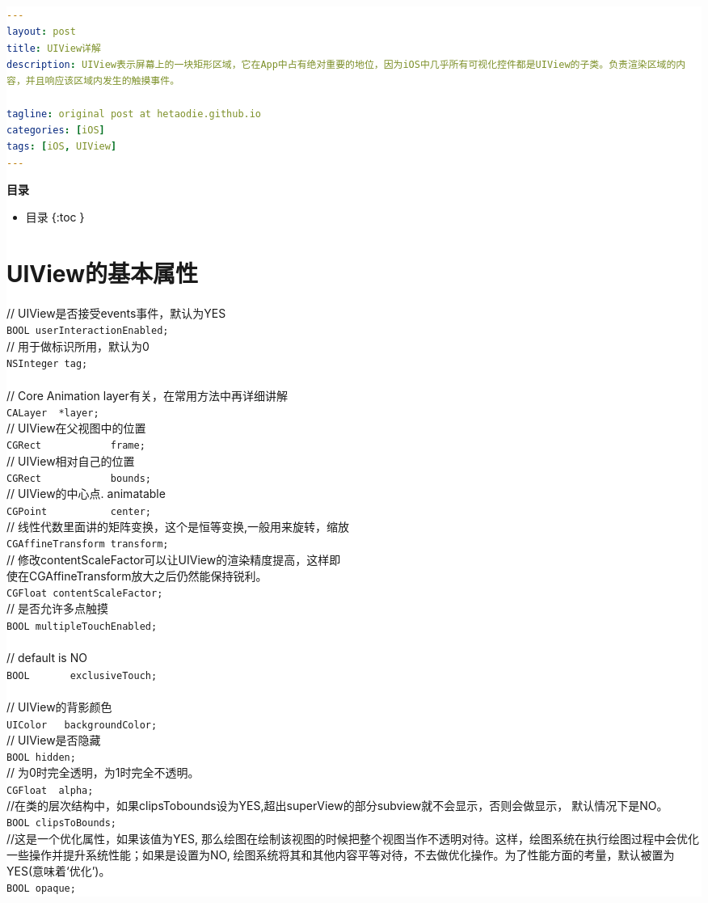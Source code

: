 ```yaml
---
layout: post
title: UIView详解
description: UIView表示屏幕上的一块矩形区域，它在App中占有绝对重要的地位，因为iOS中几乎所有可视化控件都是UIView的子类。负责渲染区域的内容，并且响应该区域内发生的触摸事件。

tagline: original post at hetaodie.github.io
categories: [iOS]
tags: [iOS, UIView]
---
```

**目录**

* 目录
 {:toc  }


# UIView的基本属性

// UIView是否接受events事件，默认为YES<br />
`BOOL userInteractionEnabled;` <br />
// 用于做标识所用，默认为0 <br />
`NSInteger tag;` <br />       
// Core Animation layer有关，在常用方法中再详细讲解<br />
`CALayer  *layer;`    <br />
// UIView在父视图中的位置<br />
`CGRect            frame;`    
// UIView相对自己的位置<br />
`CGRect            bounds;`<br />
// UIView的中心点. animatable<br />
`CGPoint           center;` <br />
// 线性代数里面讲的矩阵变换，这个是恒等变换,一般用来旋转，缩放<br />
`CGAffineTransform transform;`<br />
// 修改contentScaleFactor可以让UIView的渲染精度提高，这样即<br />使在CGAffineTransform放大之后仍然能保持锐利。<br />
`CGFloat contentScaleFactor;`<br />
// 是否允许多点触摸<br />
`BOOL multipleTouchEnabled;` <br />  
// default is NO<br />
`BOOL       exclusiveTouch;`  <br />       
// UIView的背影颜色<br />
`UIColor   backgroundColor;`  <br />
// UIView是否隐藏<br />
`BOOL hidden;`  <br />
// 为0时完全透明，为1时完全不透明。<br />
`CGFloat  alpha;` <br />
//在类的层次结构中，如果clipsTobounds设为YES,超出superView的部分subview就不会显示，否则会做显示， 默认情况下是NO。<br />
`BOOL clipsToBounds;`<br />
//这是一个优化属性，如果该值为YES, 那么绘图在绘制该视图的时候把整个视图当作不透明对待。这样，绘图系统在执行绘图过程中会优化一些操作并提升系统性能；如果是设置为NO, 绘图系统将其和其他内容平等对待，不去做优化操作。为了性能方面的考量，默认被置为YES(意味着‘优化’)。<br />
`BOOL opaque;`   <br />
